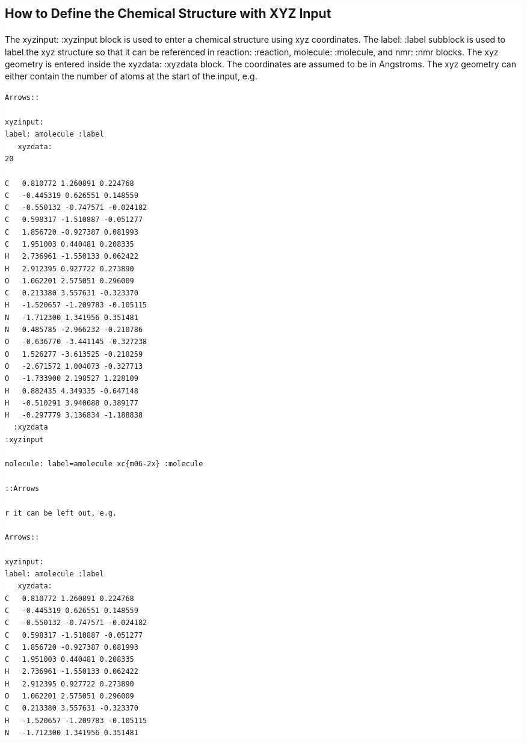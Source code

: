 ## How to Define the Chemical Structure with XYZ Input

The xyzinput: :xyzinput block is used to enter a chemical structure
using xyz coordinates. The label: :label subblock is used to label the
xyz structure so that it can be referenced in reaction: :reaction,
molecule: :molecule, and nmr: :nmr blocks. The xyz geometry is entered
inside the xyzdata: :xyzdata block. The coordinates are assumed to be in
Angstroms. The xyz geometry can either contain the number of atoms at
the start of the input, e.g.
```
Arrows::  
 
xyzinput:  
label: amolecule :label  
   xyzdata:  
20  
 
C   0.810772 1.260891 0.224768  
C   -0.445319 0.626551 0.148559  
C   -0.550132 -0.747571 -0.024182  
C   0.598317 -1.510887 -0.051277  
C   1.856720 -0.927387 0.081993  
C   1.951003 0.440481 0.208335  
H   2.736961 -1.550133 0.062422  
H   2.912395 0.927722 0.273890  
O   1.062201 2.575051 0.296009  
C   0.213380 3.557631 -0.323370  
H   -1.520657 -1.209783 -0.105115  
N   -1.712300 1.341956 0.351481  
N   0.485785 -2.966232 -0.210786  
O   -0.636770 -3.441145 -0.327238  
O   1.526277 -3.613525 -0.218259  
O   -2.671572 1.004073 -0.327713  
O   -1.733900 2.198527 1.228109  
H   0.882435 4.349335 -0.647148  
H   -0.510291 3.940088 0.389177  
H   -0.297779 3.136834 -1.188838  
  :xyzdata  
:xyzinput  
 
molecule: label=amolecule xc{m06-2x} :molecule  
 
::Arrows  

r it can be left out, e.g.

Arrows::  
 
xyzinput:  
label: amolecule :label  
   xyzdata:  
C   0.810772 1.260891 0.224768  
C   -0.445319 0.626551 0.148559  
C   -0.550132 -0.747571 -0.024182  
C   0.598317 -1.510887 -0.051277  
C   1.856720 -0.927387 0.081993  
C   1.951003 0.440481 0.208335  
H   2.736961 -1.550133 0.062422  
H   2.912395 0.927722 0.273890  
O   1.062201 2.575051 0.296009  
C   0.213380 3.557631 -0.323370  
H   -1.520657 -1.209783 -0.105115  
N   -1.712300 1.341956 0.351481  
```